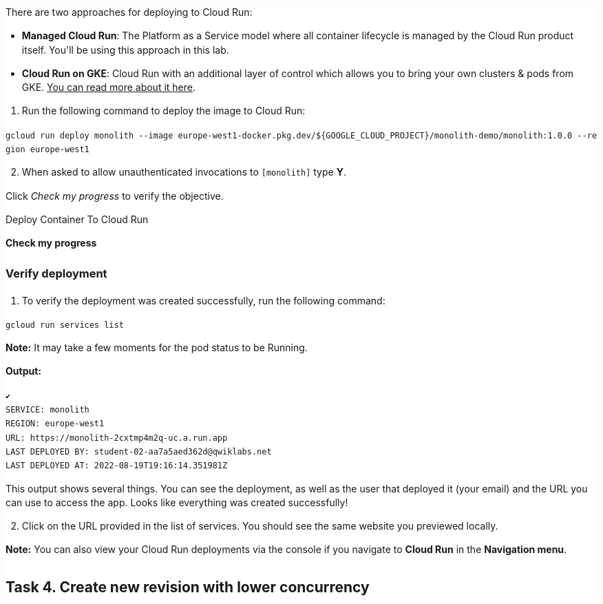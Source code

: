 There are two approaches for deploying to Cloud Run:

* **Managed Cloud Run**: The Platform as a Service model where all container lifecycle is managed by the Cloud Run product itself. You'll be using this approach in this lab.
    
* **Cloud Run on GKE**: Cloud Run with an additional layer of control which allows you to bring your own clusters & pods from GKE. [You can read more about it here](https://cloud.google.com/run/docs/gke/setup).
    

1. Run the following command to deploy the image to Cloud Run:
    

```apache
gcloud run deploy monolith --image europe-west1-docker.pkg.dev/${GOOGLE_CLOUD_PROJECT}/monolith-demo/monolith:1.0.0 --region europe-west1
```

2. When asked to allow unauthenticated invocations to `[monolith]` type **Y**.
    

Click *Check my progress* to verify the objective.

Deploy Container To Cloud Run

**Check my progress**

### Verify deployment

1. To verify the deployment was created successfully, run the following command:
    

```apache
gcloud run services list
```

**Note:** It may take a few moments for the pod status to be Running.

**Output:**

```apache
✔
SERVICE: monolith
REGION: europe-west1
URL: https://monolith-2cxtmp4m2q-uc.a.run.app
LAST DEPLOYED BY: student-02-aa7a5aed362d@qwiklabs.net
LAST DEPLOYED AT: 2022-08-19T19:16:14.351981Z
```

This output shows several things. You can see the deployment, as well as the user that deployed it (your email) and the URL you can use to access the app. Looks like everything was created successfully!

2. Click on the URL provided in the list of services. You should see the same website you previewed locally.
    

**Note:** You can also view your Cloud Run deployments via the console if you navigate to **Cloud Run** in the **Navigation menu**.

## Task 4. Create new revision with lower concurrency
